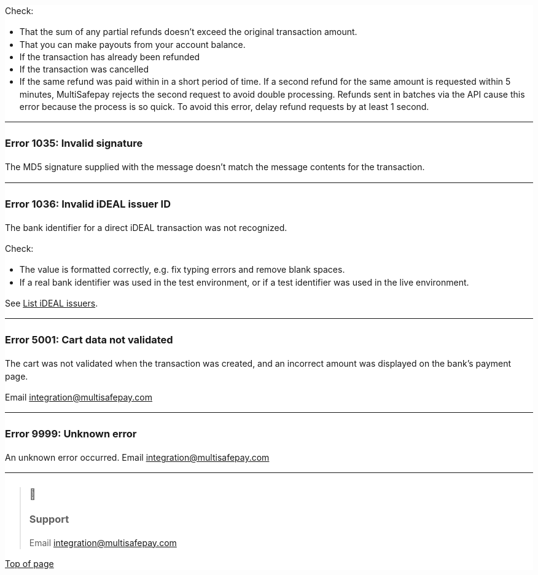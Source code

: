 Check: 

- That the sum of any partial refunds doesn’t exceed the original transaction amount.
- That you can make payouts from your account balance.
- If the transaction has already been refunded
- If the transaction was cancelled
- If the same refund was paid within in a short period of time. If a second refund for the same amount is requested within 5 minutes, MultiSafepay rejects the second request to avoid double processing. Refunds sent in batches via the API cause this error because the process is so quick. To avoid this error, delay refund requests by at least 1 second.

---
### Error 1035: Invalid signature

The MD5 signature supplied with the message doesn’t match the message contents for the transaction.

---
### Error 1036: Invalid iDEAL issuer ID

The bank identifier for a direct iDEAL transaction was not recognized.

Check:

- The value is formatted correctly, e.g. fix typing errors and remove blank spaces.
- If a real bank identifier was used in the test environment, or if a test identifier was used in the live environment.

See [List iDEAL issuers](/reference/listidealissuers/).

---
### Error 5001: Cart data not validated

The cart was not validated when the transaction was created, and an incorrect amount was displayed on the bank’s payment page.

Email <integration@multisafepay.com>

---
### Error 9999: Unknown error

An unknown error occurred. Email <integration@multisafepay.com>
<br>

---

<blockquote class="callout callout_info">
    <h3 class="callout-heading false">
        <span class="callout-icon">💬</span>
        <p>Support</p>
    </h3>
    <p>Email <a href="mailto:integration@multisafepay.com">integration@multisafepay.com</a></p>
</blockquote>

[Top of page](#)
